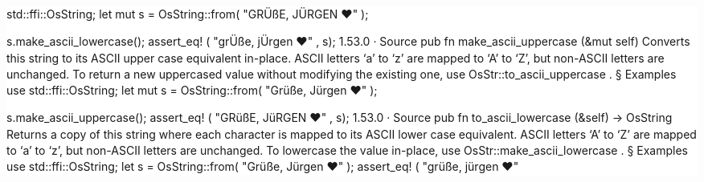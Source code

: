 std::ffi::OsString;
let
mut
s = OsString::from(
"GRÜßE, JÜRGEN ❤"
);

s.make_ascii_lowercase();
assert_eq!
(
"grÜße, jÜrgen ❤"
, s);
1.53.0
·
Source
pub fn
make_ascii_uppercase
(&mut self)
Converts this string to its ASCII upper case equivalent in-place.
ASCII letters ‘a’ to ‘z’ are mapped to ‘A’ to ‘Z’,
but non-ASCII letters are unchanged.
To return a new uppercased value without modifying the existing one, use
OsStr::to_ascii_uppercase
.
§
Examples
use
std::ffi::OsString;
let
mut
s = OsString::from(
"Grüße, Jürgen ❤"
);

s.make_ascii_uppercase();
assert_eq!
(
"GRüßE, JüRGEN ❤"
, s);
1.53.0
·
Source
pub fn
to_ascii_lowercase
(&self) ->
OsString
Returns a copy of this string where each character is mapped to its
ASCII lower case equivalent.
ASCII letters ‘A’ to ‘Z’ are mapped to ‘a’ to ‘z’,
but non-ASCII letters are unchanged.
To lowercase the value in-place, use
OsStr::make_ascii_lowercase
.
§
Examples
use
std::ffi::OsString;
let
s = OsString::from(
"Grüße, Jürgen ❤"
);
assert_eq!
(
"grüße, jürgen ❤"